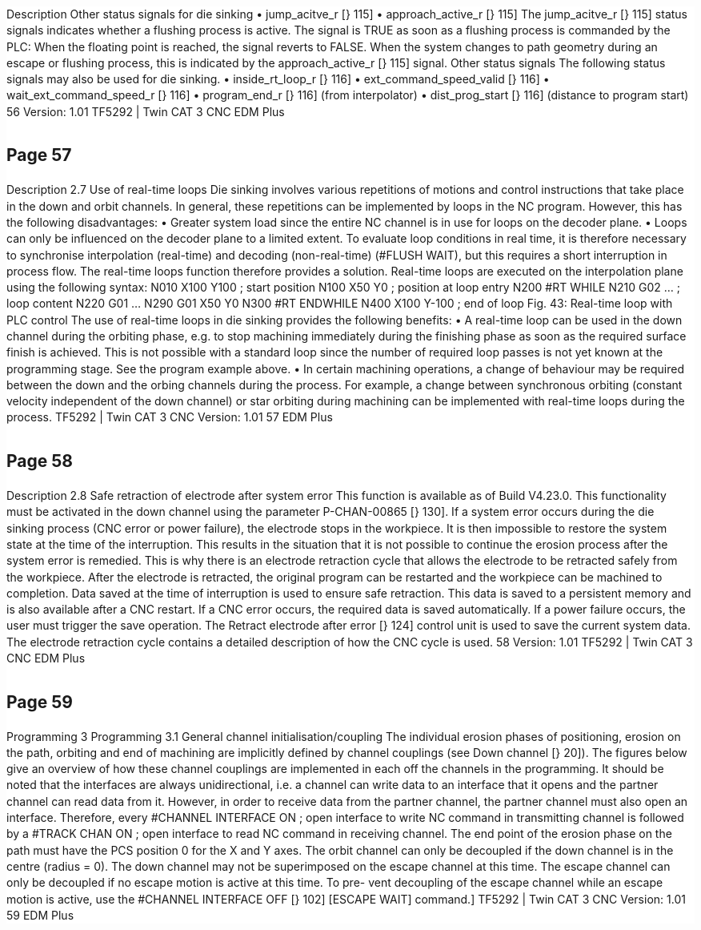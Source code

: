 Description Other status signals for die sinking • jump_acitve_r [} 115] • approach_active_r [} 115] The jump_acitve_r [} 115] status signals indicates whether a flushing process is active. The signal is TRUE as soon as a flushing process is commanded by the PLC: When the floating point is reached, the signal reverts to FALSE. When the system changes to path geometry during an escape or flushing process, this is indicated by the approach_active_r [} 115] signal. Other status signals The following status signals may also be used for die sinking. • inside_rt_loop_r [} 116] • ext_command_speed_valid [} 116] • wait_ext_command_speed_r [} 116] • program_end_r [} 116] (from interpolator) • dist_prog_start [} 116] (distance to program start) 56 Version: 1.01 TF5292 | Twin CAT 3 CNC EDM Plus
## Page 57

Description 2.7 Use of real-time loops Die sinking involves various repetitions of motions and control instructions that take place in the down and orbit channels. In general, these repetitions can be implemented by loops in the NC program. However, this has the following disadvantages: • Greater system load since the entire NC channel is in use for loops on the decoder plane. • Loops can only be influenced on the decoder plane to a limited extent. To evaluate loop conditions in real time, it is therefore necessary to synchronise interpolation (real-time) and decoding (non-real-time) (#FLUSH WAIT), but this requires a short interruption in process flow. The real-time loops function therefore provides a solution. Real-time loops are executed on the interpolation plane using the following syntax: N010 X100 Y100 ; start position N100 X50 Y0 ; position at loop entry N200 #RT WHILE N210 G02 … ; loop content N220 G01 … N290 G01 X50 Y0 N300 #RT ENDWHILE N400 X100 Y-100 ; end of loop Fig. 43: Real-time loop with PLC control The use of real-time loops in die sinking provides the following benefits: • A real-time loop can be used in the down channel during the orbiting phase, e.g. to stop machining immediately during the finishing phase as soon as the required surface finish is achieved. This is not possible with a standard loop since the number of required loop passes is not yet known at the programming stage. See the program example above. • In certain machining operations, a change of behaviour may be required between the down and the orbing channels during the process. For example, a change between synchronous orbiting (constant velocity independent of the down channel) or star orbiting during machining can be implemented with real-time loops during the process. TF5292 | Twin CAT 3 CNC Version: 1.01 57 EDM Plus
## Page 58

Description 2.8 Safe retraction of electrode after system error This function is available as of Build V4.23.0. This functionality must be activated in the down channel using the parameter P-CHAN-00865 [} 130]. If a system error occurs during the die sinking process (CNC error or power failure), the electrode stops in the workpiece. It is then impossible to restore the system state at the time of the interruption. This results in the situation that it is not possible to continue the erosion process after the system error is remedied. This is why there is an electrode retraction cycle that allows the electrode to be retracted safely from the workpiece. After the electrode is retracted, the original program can be restarted and the workpiece can be machined to completion. Data saved at the time of interruption is used to ensure safe retraction. This data is saved to a persistent memory and is also available after a CNC restart. If a CNC error occurs, the required data is saved automatically. If a power failure occurs, the user must trigger the save operation. The Retract electrode after error [} 124] control unit is used to save the current system data. The electrode retraction cycle contains a detailed description of how the CNC cycle is used. 58 Version: 1.01 TF5292 | Twin CAT 3 CNC EDM Plus
## Page 59

Programming 3 Programming 3.1 General channel initialisation/coupling The individual erosion phases of positioning, erosion on the path, orbiting and end of machining are implicitly defined by channel couplings (see Down channel [} 20]). The figures below give an overview of how these channel couplings are implemented in each off the channels in the programming. It should be noted that the interfaces are always unidirectional, i.e. a channel can write data to an interface that it opens and the partner channel can read data from it. However, in order to receive data from the partner channel, the partner channel must also open an interface. Therefore, every #CHANNEL INTERFACE ON ; open interface to write NC command in transmitting channel is followed by a #TRACK CHAN ON ; open interface to read NC command in receiving channel. The end point of the erosion phase on the path must have the PCS position 0 for the X and Y axes. The orbit channel can only be decoupled if the down channel is in the centre (radius = 0). The down channel may not be superimposed on the escape channel at this time. The escape channel can only be decoupled if no escape motion is active at this time. To pre- vent decoupling of the escape channel while an escape motion is active, use the #CHANNEL INTERFACE OFF [} 102] [ESCAPE WAIT] command.] TF5292 | Twin CAT 3 CNC Version: 1.01 59 EDM Plus